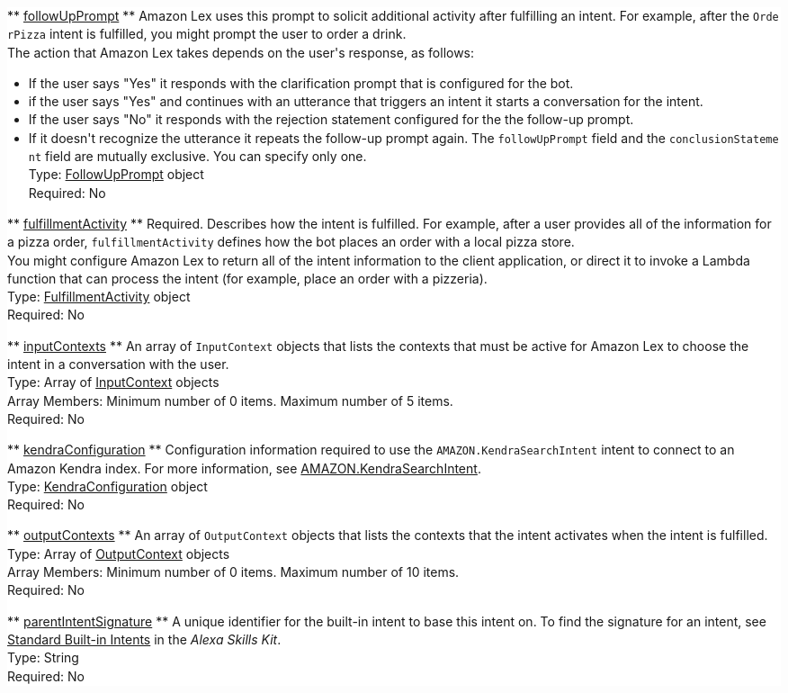  ** [followUpPrompt](#API_PutIntent_RequestSyntax) **   <a name="lex-PutIntent-request-followUpPrompt"></a>
Amazon Lex uses this prompt to solicit additional activity after fulfilling an intent\. For example, after the `OrderPizza` intent is fulfilled, you might prompt the user to order a drink\.  
The action that Amazon Lex takes depends on the user's response, as follows:  
+ If the user says "Yes" it responds with the clarification prompt that is configured for the bot\.
+ if the user says "Yes" and continues with an utterance that triggers an intent it starts a conversation for the intent\.
+ If the user says "No" it responds with the rejection statement configured for the the follow\-up prompt\.
+ If it doesn't recognize the utterance it repeats the follow\-up prompt again\.
The `followUpPrompt` field and the `conclusionStatement` field are mutually exclusive\. You can specify only one\.   
Type: [FollowUpPrompt](API_FollowUpPrompt.md) object  
Required: No

 ** [fulfillmentActivity](#API_PutIntent_RequestSyntax) **   <a name="lex-PutIntent-request-fulfillmentActivity"></a>
Required\. Describes how the intent is fulfilled\. For example, after a user provides all of the information for a pizza order, `fulfillmentActivity` defines how the bot places an order with a local pizza store\.   
 You might configure Amazon Lex to return all of the intent information to the client application, or direct it to invoke a Lambda function that can process the intent \(for example, place an order with a pizzeria\)\.   
Type: [FulfillmentActivity](API_FulfillmentActivity.md) object  
Required: No

 ** [inputContexts](#API_PutIntent_RequestSyntax) **   <a name="lex-PutIntent-request-inputContexts"></a>
An array of `InputContext` objects that lists the contexts that must be active for Amazon Lex to choose the intent in a conversation with the user\.  
Type: Array of [InputContext](API_InputContext.md) objects  
Array Members: Minimum number of 0 items\. Maximum number of 5 items\.  
Required: No

 ** [kendraConfiguration](#API_PutIntent_RequestSyntax) **   <a name="lex-PutIntent-request-kendraConfiguration"></a>
Configuration information required to use the `AMAZON.KendraSearchIntent` intent to connect to an Amazon Kendra index\. For more information, see [ AMAZON\.KendraSearchIntent](http://docs.aws.amazon.com/lex/latest/dg/built-in-intent-kendra-search.html)\.  
Type: [KendraConfiguration](API_KendraConfiguration.md) object  
Required: No

 ** [outputContexts](#API_PutIntent_RequestSyntax) **   <a name="lex-PutIntent-request-outputContexts"></a>
An array of `OutputContext` objects that lists the contexts that the intent activates when the intent is fulfilled\.  
Type: Array of [OutputContext](API_OutputContext.md) objects  
Array Members: Minimum number of 0 items\. Maximum number of 10 items\.  
Required: No

 ** [parentIntentSignature](#API_PutIntent_RequestSyntax) **   <a name="lex-PutIntent-request-parentIntentSignature"></a>
A unique identifier for the built\-in intent to base this intent on\. To find the signature for an intent, see [Standard Built\-in Intents](https://developer.amazon.com/public/solutions/alexa/alexa-skills-kit/docs/built-in-intent-ref/standard-intents) in the *Alexa Skills Kit*\.  
Type: String  
Required: No
